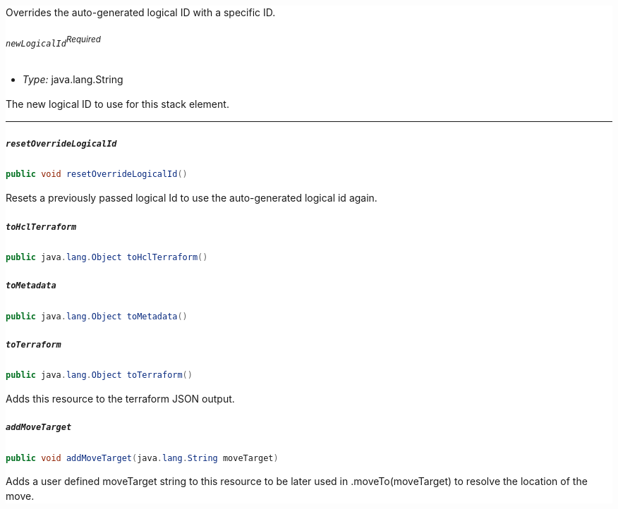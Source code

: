 Overrides the auto-generated logical ID with a specific ID.

###### `newLogicalId`<sup>Required</sup> <a name="newLogicalId" id="rhizo-co-terraform-provider-oci.meteringComputationSchedule.MeteringComputationSchedule.overrideLogicalId.parameter.newLogicalId"></a>

- *Type:* java.lang.String

The new logical ID to use for this stack element.

---

##### `resetOverrideLogicalId` <a name="resetOverrideLogicalId" id="rhizo-co-terraform-provider-oci.meteringComputationSchedule.MeteringComputationSchedule.resetOverrideLogicalId"></a>

```java
public void resetOverrideLogicalId()
```

Resets a previously passed logical Id to use the auto-generated logical id again.

##### `toHclTerraform` <a name="toHclTerraform" id="rhizo-co-terraform-provider-oci.meteringComputationSchedule.MeteringComputationSchedule.toHclTerraform"></a>

```java
public java.lang.Object toHclTerraform()
```

##### `toMetadata` <a name="toMetadata" id="rhizo-co-terraform-provider-oci.meteringComputationSchedule.MeteringComputationSchedule.toMetadata"></a>

```java
public java.lang.Object toMetadata()
```

##### `toTerraform` <a name="toTerraform" id="rhizo-co-terraform-provider-oci.meteringComputationSchedule.MeteringComputationSchedule.toTerraform"></a>

```java
public java.lang.Object toTerraform()
```

Adds this resource to the terraform JSON output.

##### `addMoveTarget` <a name="addMoveTarget" id="rhizo-co-terraform-provider-oci.meteringComputationSchedule.MeteringComputationSchedule.addMoveTarget"></a>

```java
public void addMoveTarget(java.lang.String moveTarget)
```

Adds a user defined moveTarget string to this resource to be later used in .moveTo(moveTarget) to resolve the location of the move.
